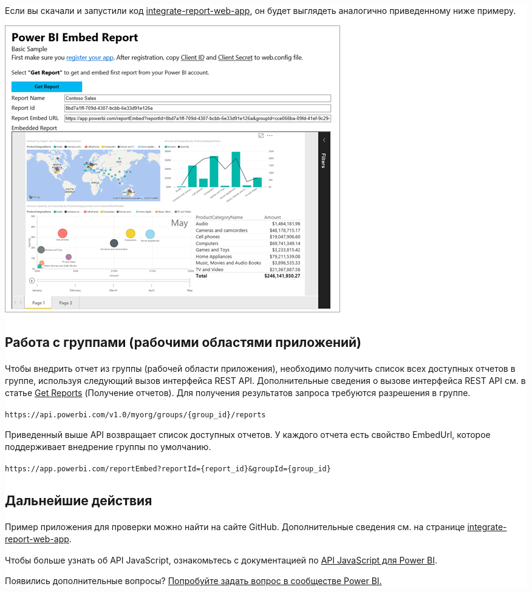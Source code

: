 Если вы скачали и запустили код [integrate-report-web-app](https://github.com/Microsoft/PowerBI-Developer-Samples/tree/master/User%20Owns%20Data/integrate-report-web-app), он будет выглядеть аналогично приведенному ниже примеру.

![Пример внедренного отчета](media/integrate-report/powerbi-embedded-report.png)

## <a name="working-with-groups-app-workspaces"></a>Работа с группами (рабочими областями приложений)
Чтобы внедрить отчет из группы (рабочей области приложения), необходимо получить список всех доступных отчетов в группе, используя следующий вызов интерфейса REST API. Дополнительные сведения о вызове интерфейса REST API см. в статье [Get Reports](https://docs.microsoft.com/rest/api/power-bi/reports/getreports) (Получение отчетов). Для получения результатов запроса требуются разрешения в группе.

```
https://api.powerbi.com/v1.0/myorg/groups/{group_id}/reports
```

Приведенный выше API возвращает список доступных отчетов. У каждого отчета есть свойство EmbedUrl, которое поддерживает внедрение группы по умолчанию.

```
https://app.powerbi.com/reportEmbed?reportId={report_id}&groupId={group_id}
```

## <a name="next-steps"></a>Дальнейшие действия
Пример приложения для проверки можно найти на сайте GitHub. Дополнительные сведения см. на странице [integrate-report-web-app](https://github.com/Microsoft/PowerBI-Developer-Samples/tree/master/User%20Owns%20Data/integrate-report-web-app).

Чтобы больше узнать об API JavaScript, ознакомьтесь с документацией по [API JavaScript для Power BI](https://github.com/Microsoft/PowerBI-JavaScript).

Появились дополнительные вопросы? [Попробуйте задать вопрос в сообществе Power BI.](http://community.powerbi.com/)

